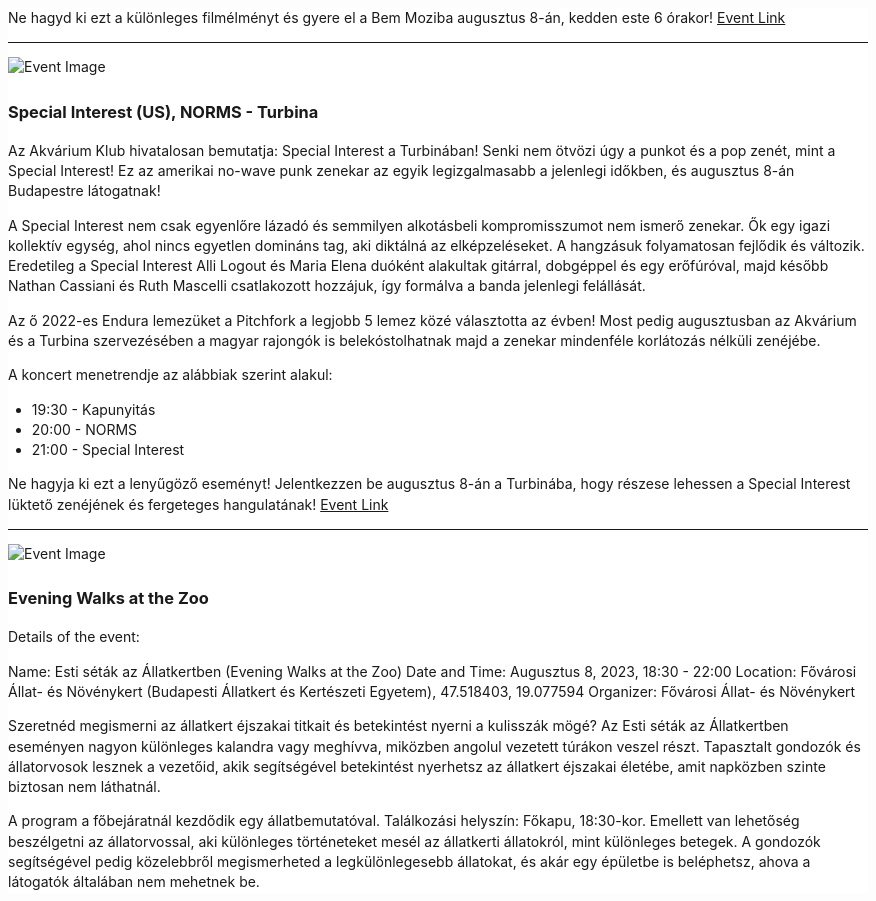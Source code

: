 Ne hagyd ki ezt a különleges filmélményt és gyere el a Bem Moziba augusztus 8-án, kedden este 6 órakor!
[Event Link](https://facebook.com/events/1773870676403359)

---
![Event Image](https://scontent-vie1-1.xx.fbcdn.net/v/t39.30808-6/363361410_718633400304461_6305060859321961158_n.jpg?stp=dst-jpg_p180x540&_nc_cat=102&ccb=1-7&_nc_sid=340051&_nc_ohc=5FGSbsWCL9kAX_ofN-A&_nc_ht=scontent-vie1-1.xx&oh=00_AfBtJOE7JL870kIQWYJtrGU63SPgcD3O-qji2o57hBLtaQ&oe=64D6A737)

 ### Special Interest (US), NORMS - Turbina

Az Akvárium Klub hivatalosan bemutatja: Special Interest a Turbinában! Senki nem ötvözi úgy a punkot és a pop zenét, mint a Special Interest! Ez az amerikai no-wave punk zenekar az egyik legizgalmasabb a jelenlegi időkben, és augusztus 8-án Budapestre látogatnak!

A Special Interest nem csak egyenlőre lázadó és semmilyen alkotásbeli kompromisszumot nem ismerő zenekar. Ők egy igazi kollektív egység, ahol nincs egyetlen domináns tag, aki diktálná az elképzeléseket. A hangzásuk folyamatosan fejlődik és változik. Eredetileg a Special Interest Alli Logout és Maria Elena duóként alakultak gitárral, dobgéppel és egy erőfúróval, majd később Nathan Cassiani és Ruth Mascelli csatlakozott hozzájuk, így formálva a banda jelenlegi felállását.

Az ő 2022-es Endura lemezüket a Pitchfork a legjobb 5 lemez közé választotta az évben! Most pedig augusztusban az Akvárium és a Turbina szervezésében a magyar rajongók is belekóstolhatnak majd a zenekar mindenféle korlátozás nélküli zenéjébe.

A koncert menetrendje az alábbiak szerint alakul:

- 19:30 - Kapunyitás
- 20:00 - NORMS
- 21:00 - Special Interest

Ne hagyja ki ezt a lenyűgöző eseményt! Jelentkezzen be augusztus 8-án a Turbinába, hogy részese lehessen a Special Interest lüktető zenéjének és fergeteges hangulatának!
[Event Link](https://facebook.com/events/289466073501079)

---
![Event Image](https://scontent.fbud3-1.fna.fbcdn.net/v/t39.30808-6/364708166_687551846751998_8137712044826434999_n.jpg?stp=dst-jpg_s960x960&_nc_cat=107&ccb=1-7&_nc_sid=340051&_nc_ohc=3ZXoSHhd4UoAX9dQAEs&_nc_ht=scontent.fbud3-1.fna&oh=00_AfCyc2n8IMP6M0eRwsvChEpZFlIRWrW08G88TZ3CTW2ytA&oe=64D5B467)

 ### Evening Walks at the Zoo 

Details of the event:

Name: Esti séták az Állatkertben (Evening Walks at the Zoo)
Date and Time: Augusztus 8, 2023, 18:30 - 22:00
Location: Fővárosi Állat- és Növénykert (Budapesti Állatkert és Kertészeti Egyetem), 47.518403, 19.077594
Organizer: Fővárosi Állat- és Növénykert

Szeretnéd megismerni az állatkert éjszakai titkait és betekintést nyerni a kulisszák mögé? Az Esti séták az Állatkertben eseményen nagyon különleges kalandra vagy meghívva, miközben angolul vezetett túrákon veszel részt. Tapasztalt gondozók és állatorvosok lesznek a vezetőid, akik segítségével betekintést nyerhetsz az állatkert éjszakai életébe, amit napközben szinte biztosan nem láthatnál. 

A program a főbejáratnál kezdődik egy állatbemutatóval. Találkozási helyszín: Főkapu, 18:30-kor. Emellett van lehetőség beszélgetni az állatorvossal, aki különleges történeteket mesél az állatkerti állatokról, mint különleges betegek. A gondozók segítségével pedig közelebbről megismerheted a legkülönlegesebb állatokat, és akár egy épületbe is beléphetsz, ahova a látogatók általában nem mehetnek be.
